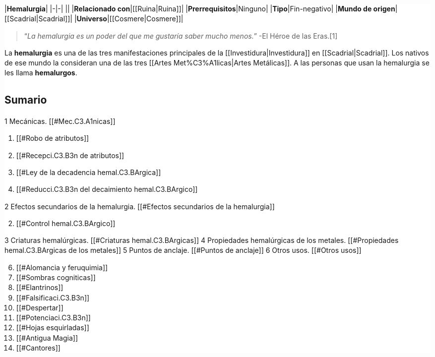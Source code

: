 

|**Hemalurgia**|
|-|-|
||
|**Relacionado con**|[[Ruina\|Ruina]]|
|**Prerrequisitos**|Ninguno|
|**Tipo**|Fin-negativo|
|**Mundo de origen**|[[Scadrial\|Scadrial]]|
|**Universo**|[[Cosmere\|Cosmere]]|

>“*La hemalurgia es un poder del que me gustaría saber mucho menos.*”
\-El Héroe de las Eras.[1]


La **hemalurgia** es una de las tres manifestaciones principales de la [[Investidura\|Investidura]] en [[Scadrial\|Scadrial]]. Los nativos de ese mundo la consideran una de las tres [[Artes Met%C3%A1licas\|Artes Metálicas]]. A las personas que usan la hemalurgia se les llama **hemalurgos**.

## Sumario

1 Mecánicas. [[#Mec.C3.A1nicas]] 

1. [[#Robo de atributos]] 
1. [[#Recepci.C3.B3n de atributos]] 
1. [[#Ley de la decadencia hemal.C3.BArgica]] 

1. [[#Reducci.C3.B3n del decaimiento hemal.C3.BArgico]] 




2 Efectos secundarios de la hemalurgia. [[#Efectos secundarios de la hemalurgia]] 

2. [[#Control hemal.C3.BArgico]] 


3 Criaturas hemalúrgicas. [[#Criaturas hemal.C3.BArgicas]] 
4 Propiedades hemalúrgicas de los metales. [[#Propiedades hemal.C3.BArgicas de los metales]] 
5 Puntos de anclaje. [[#Puntos de anclaje]] 
6 Otros usos. [[#Otros usos]] 

6. [[#Alomancia y feruquimia]] 
6. [[#Sombras cogniticas]] 
6. [[#Elantrinos]] 
6. [[#Falsificaci.C3.B3n]] 
6. [[#Despertar]] 
6. [[#Potenciaci.C3.B3n]] 
6. [[#Hojas esquirladas]] 
6. [[#Antigua Magia]] 
6. [[#Cantores]] 
